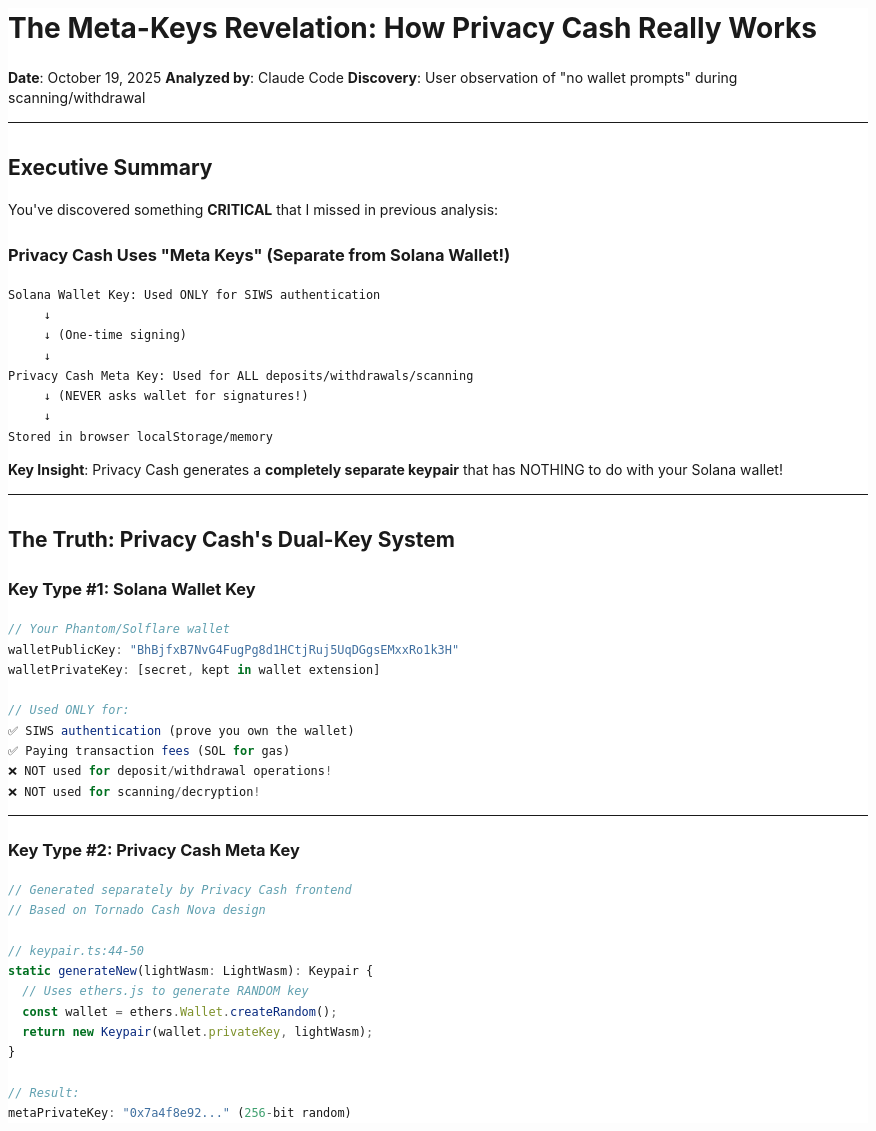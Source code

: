# The Meta-Keys Revelation: How Privacy Cash Really Works

**Date**: October 19, 2025
**Analyzed by**: Claude Code
**Discovery**: User observation of "no wallet prompts" during scanning/withdrawal

---

## Executive Summary

You've discovered something **CRITICAL** that I missed in previous analysis:

### Privacy Cash Uses "Meta Keys" (Separate from Solana Wallet!)

```
Solana Wallet Key: Used ONLY for SIWS authentication
     ↓
     ↓ (One-time signing)
     ↓
Privacy Cash Meta Key: Used for ALL deposits/withdrawals/scanning
     ↓ (NEVER asks wallet for signatures!)
     ↓
Stored in browser localStorage/memory
```

**Key Insight**: Privacy Cash generates a **completely separate keypair** that has NOTHING to do with your Solana wallet!

---

## The Truth: Privacy Cash's Dual-Key System

### Key Type #1: Solana Wallet Key

```typescript
// Your Phantom/Solflare wallet
walletPublicKey: "BhBjfxB7NvG4FugPg8d1HCtjRuj5UqDGgsEMxxRo1k3H"
walletPrivateKey: [secret, kept in wallet extension]

// Used ONLY for:
✅ SIWS authentication (prove you own the wallet)
✅ Paying transaction fees (SOL for gas)
❌ NOT used for deposit/withdrawal operations!
❌ NOT used for scanning/decryption!
```

---

### Key Type #2: Privacy Cash Meta Key

```typescript
// Generated separately by Privacy Cash frontend
// Based on Tornado Cash Nova design

// keypair.ts:44-50
static generateNew(lightWasm: LightWasm): Keypair {
  // Uses ethers.js to generate RANDOM key
  const wallet = ethers.Wallet.createRandom();
  return new Keypair(wallet.privateKey, lightWasm);
}

// Result:
metaPrivateKey: "0x7a4f8e92..." (256-bit random)
```